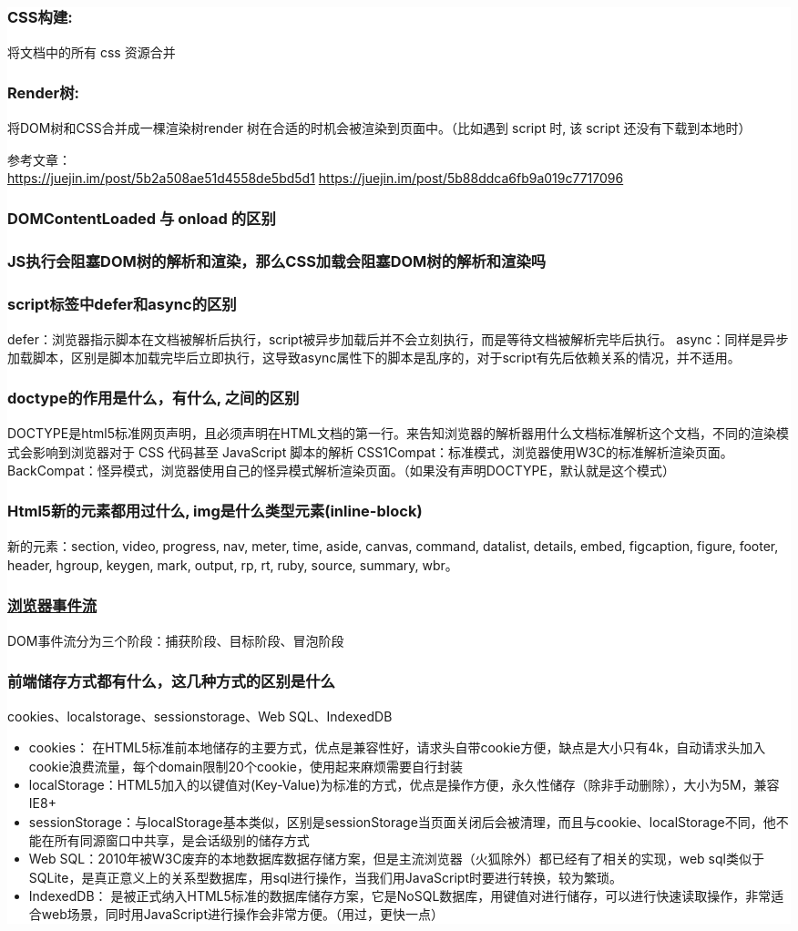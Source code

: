 ### CSS构建:

将文档中的所有 css 资源合并 

### Render树:

将DOM树和CSS合并成一棵渲染树render 树在合适的时机会被渲染到页面中。（比如遇到 script 时, 该 script 还没有下载到本地时）

参考文章：<br/>
https://juejin.im/post/5b2a508ae51d4558de5bd5d1
https://juejin.im/post/5b88ddca6fb9a019c7717096

### DOMContentLoaded 与 onload 的区别

### JS执行会阻塞DOM树的解析和渲染，那么CSS加载会阻塞DOM树的解析和渲染吗

### script标签中defer和async的区别

defer：浏览器指示脚本在文档被解析后执行，script被异步加载后并不会立刻执行，而是等待文档被解析完毕后执行。
async：同样是异步加载脚本，区别是脚本加载完毕后立即执行，这导致async属性下的脚本是乱序的，对于script有先后依赖关系的情况，并不适用。

### doctype的作用是什么，有什么, 之间的区别

DOCTYPE是html5标准网页声明，且必须声明在HTML文档的第一行。来告知浏览器的解析器用什么文档标准解析这个文档，不同的渲染模式会影响到浏览器对于 CSS 代码甚至 JavaScript 脚本的解析
CSS1Compat：标准模式，浏览器使用W3C的标准解析渲染页面。
BackCompat：怪异模式，浏览器使用自己的怪异模式解析渲染页面。（如果没有声明DOCTYPE，默认就是这个模式）

### Html5新的元素都用过什么, img是什么类型元素(inline-block)

新的元素：section, video, progress, nav, meter, time, aside, canvas, command, datalist, details, embed, figcaption, figure, footer, header, hgroup, keygen, mark, output, rp, rt, ruby, source, summary, wbr。

### [浏览器事件流](https://juejin.im/post/5cb677026fb9a0686f3d2c63)

DOM事件流分为三个阶段：捕获阶段、目标阶段、冒泡阶段

### 前端储存方式都有什么，这几种方式的区别是什么

cookies、localstorage、sessionstorage、Web SQL、IndexedDB

* cookies： 在HTML5标准前本地储存的主要方式，优点是兼容性好，请求头自带cookie方便，缺点是大小只有4k，自动请求头加入cookie浪费流量，每个domain限制20个cookie，使用起来麻烦需要自行封装
* localStorage：HTML5加入的以键值对(Key-Value)为标准的方式，优点是操作方便，永久性储存（除非手动删除），大小为5M，兼容IE8+
* sessionStorage：与localStorage基本类似，区别是sessionStorage当页面关闭后会被清理，而且与cookie、localStorage不同，他不能在所有同源窗口中共享，是会话级别的储存方式
* Web SQL：2010年被W3C废弃的本地数据库数据存储方案，但是主流浏览器（火狐除外）都已经有了相关的实现，web sql类似于SQLite，是真正意义上的关系型数据库，用sql进行操作，当我们用JavaScript时要进行转换，较为繁琐。
* IndexedDB： 是被正式纳入HTML5标准的数据库储存方案，它是NoSQL数据库，用键值对进行储存，可以进行快速读取操作，非常适合web场景，同时用JavaScript进行操作会非常方便。（用过，更快一点）
